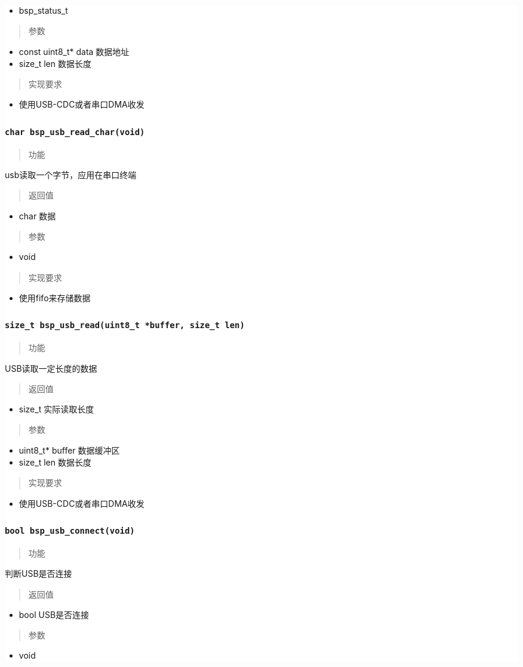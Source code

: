 * bsp_status_t

> 参数

* const uint8_t* data 数据地址
* size_t len 数据长度

> 实现要求

* 使用USB-CDC或者串口DMA收发

### `char bsp_usb_read_char(void)`

> 功能

usb读取一个字节，应用在串口终端

> 返回值

* char 数据

> 参数

* void

> 实现要求

* 使用fifo来存储数据

### `size_t bsp_usb_read(uint8_t *buffer, size_t len)`

> 功能

USB读取一定长度的数据

> 返回值

* size_t 实际读取长度

> 参数

* uint8_t* buffer 数据缓冲区
* size_t len 数据长度

> 实现要求

* 使用USB-CDC或者串口DMA收发

### `bool bsp_usb_connect(void)`

> 功能

判断USB是否连接

> 返回值

* bool USB是否连接

> 参数

* void
